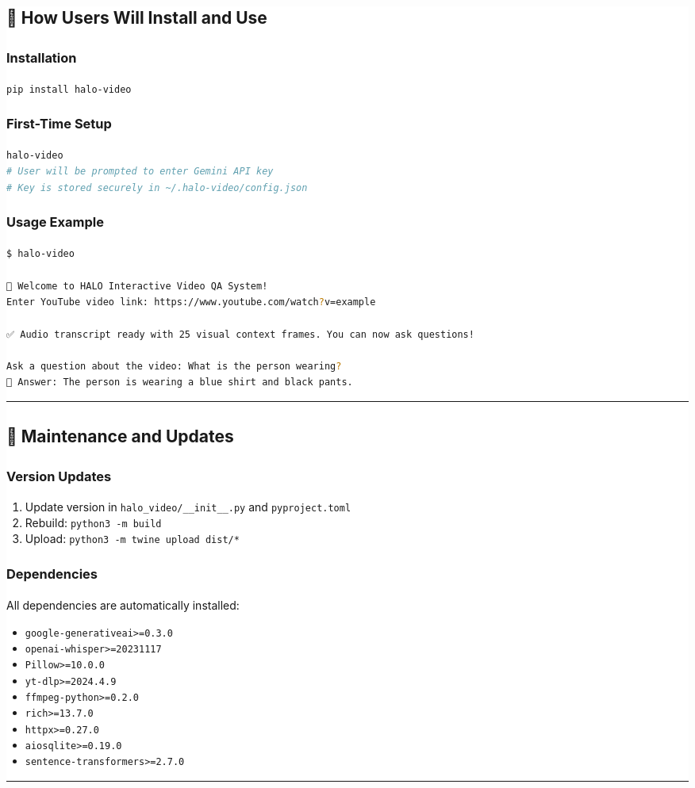 
## 🎯 How Users Will Install and Use

### Installation
```bash
pip install halo-video
```

### First-Time Setup
```bash
halo-video
# User will be prompted to enter Gemini API key
# Key is stored securely in ~/.halo-video/config.json
```

### Usage Example
```bash
$ halo-video

🎥 Welcome to HALO Interactive Video QA System!
Enter YouTube video link: https://www.youtube.com/watch?v=example

✅ Audio transcript ready with 25 visual context frames. You can now ask questions!

Ask a question about the video: What is the person wearing?
🤖 Answer: The person is wearing a blue shirt and black pants.
```

---

## 🔧 Maintenance and Updates

### Version Updates
1. Update version in `halo_video/__init__.py` and `pyproject.toml`
2. Rebuild: `python3 -m build`
3. Upload: `python3 -m twine upload dist/*`

### Dependencies
All dependencies are automatically installed:
- `google-generativeai>=0.3.0`
- `openai-whisper>=20231117`
- `Pillow>=10.0.0`
- `yt-dlp>=2024.4.9`
- `ffmpeg-python>=0.2.0`
- `rich>=13.7.0`
- `httpx>=0.27.0`
- `aiosqlite>=0.19.0`
- `sentence-transformers>=2.7.0`

---
